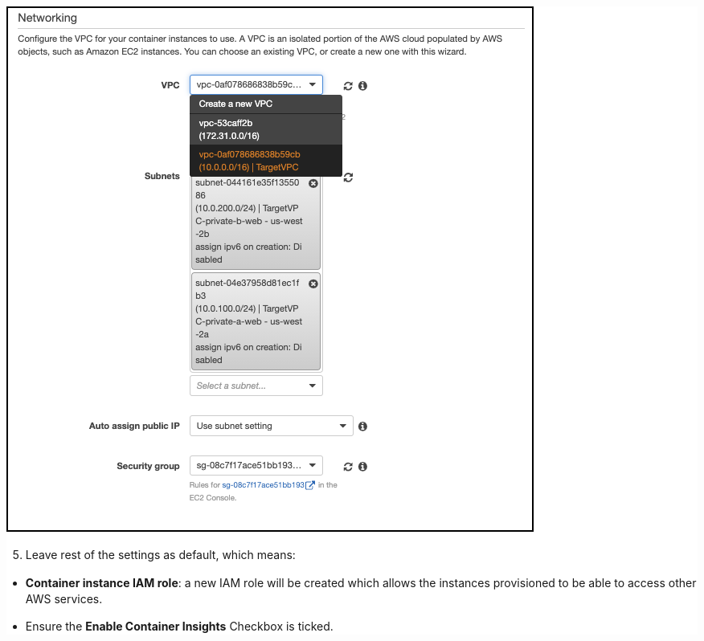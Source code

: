 ![ECS networking configurations](docs/Step4-4.png)

5. Leave rest of the settings as default, which means:

- **Container instance IAM role**: a new IAM role will be created which allows the instances provisioned to be able to access other AWS services.

- Ensure the **Enable Container Insights** Checkbox is ticked.

